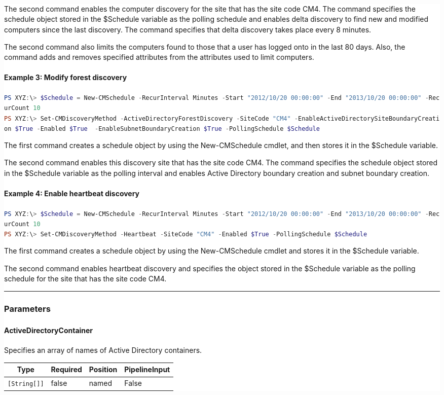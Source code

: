
The second command enables the computer discovery for the site that has the site code CM4. The command specifies the schedule object stored in the $Schedule variable as the polling schedule and enables delta discovery to find new and modified computers since the last discovery. The command specifies that delta discovery takes place every 8 minutes.


The second command also limits the computers found to those that a user has logged onto in the last 80 days. Also, the command adds and removes specified attributes from the attributes used to limit computers.
#### Example 3: Modify forest discovery
```PowerShell
PS XYZ:\> $Schedule = New-CMSchedule -RecurInterval Minutes -Start "2012/10/20 00:00:00" -End "2013/10/20 00:00:00" -RecurCount 10
PS XYZ:\> Set-CMDiscoveryMethod -ActiveDirectoryForestDiscovery -SiteCode "CM4" -EnableActiveDirectorySiteBoundaryCreation $True -Enabled $True  -EnableSubnetBoundaryCreation $True -PollingSchedule $Schedule
```
The first command creates a schedule object by using the New-CMSchedule cmdlet, and then stores it in the $Schedule variable.


The second command enables this discovery site that has the site code CM4. The command specifies the schedule object stored in the $Schedule variable as the polling interval and enables Active Directory boundary creation and subnet boundary creation.
#### Example 4: Enable heartbeat discovery
```PowerShell
PS XYZ:\> $Schedule = New-CMSchedule -RecurInterval Minutes -Start "2012/10/20 00:00:00" -End "2013/10/20 00:00:00" -RecurCount 10
PS XYZ:\> Set-CMDiscoveryMethod -Heartbeat -SiteCode "CM4" -Enabled $True -PollingSchedule $Schedule
```
The first command creates a schedule object by using the New-CMSchedule cmdlet and stores it in the $Schedule variable.


The second command enables heartbeat discovery and specifies the object stored in the $Schedule variable as the polling schedule for the site that has the site code CM4.


---


### Parameters
#### **ActiveDirectoryContainer**

Specifies an array of names of Active Directory containers.






|Type        |Required|Position|PipelineInput|
|------------|--------|--------|-------------|
|`[String[]]`|false   |named   |False        |

